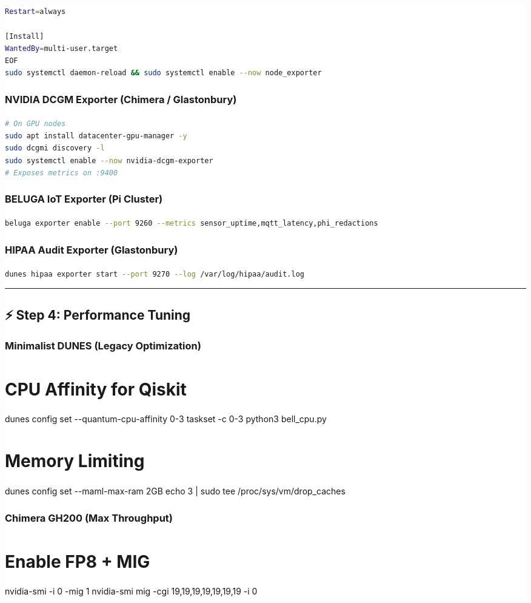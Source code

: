 ```bash
Restart=always

[Install]
WantedBy=multi-user.target
EOF
sudo systemctl daemon-reload && sudo systemctl enable --now node_exporter
```

### NVIDIA DCGM Exporter (Chimera / Glastonbury)
```bash
# On GPU nodes
sudo apt install datacenter-gpu-manager -y
sudo dcgmi discovery -l
sudo systemctl enable --now nvidia-dcgm-exporter
# Exposes metrics on :9400
```

### BELUGA IoT Exporter (Pi Cluster)
```bash
beluga exporter enable --port 9260 --metrics sensor_uptime,mqtt_latency,phi_redactions
```

### HIPAA Audit Exporter (Glastonbury)
```bash
dunes hipaa exporter start --port 9270 --log /var/log/hipaa/audit.log
```

---

## ⚡ Step 4: Performance Tuning

### Minimalist DUNES (Legacy Optimization)

# CPU Affinity for Qiskit
dunes config set --quantum-cpu-affinity 0-3
taskset -c 0-3 python3 bell_cpu.py

# Memory Limiting
dunes config set --maml-max-ram 2GB
echo 3 | sudo tee /proc/sys/vm/drop_caches


### Chimera GH200 (Max Throughput)

# Enable FP8 + MIG
nvidia-smi -i 0 -mig 1
nvidia-smi mig -cgi 19,19,19,19,19,19,19 -i 0
